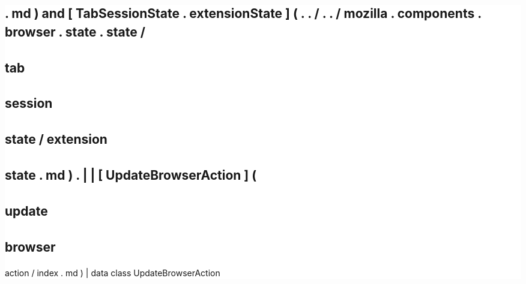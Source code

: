 .
md
)
and
[
TabSessionState
.
extensionState
]
(
.
.
/
.
.
/
mozilla
.
components
.
browser
.
state
.
state
/
-
tab
-
session
-
state
/
extension
-
state
.
md
)
.
|
|
[
UpdateBrowserAction
]
(
-
update
-
browser
-
action
/
index
.
md
)
|
data
class
UpdateBrowserAction
